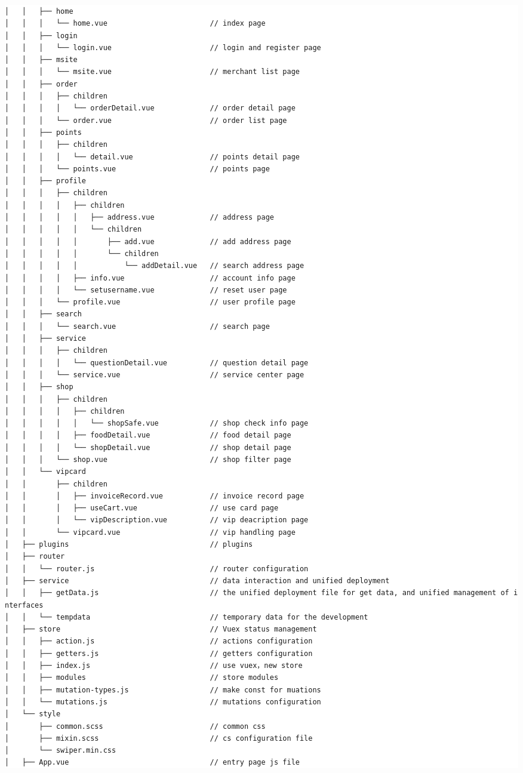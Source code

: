 ```
│   │   ├── home
│   │   │   └── home.vue                        // index page
│   │   ├── login
│   │   │   └── login.vue                       // login and register page
│   │   ├── msite
│   │   │   └── msite.vue                       // merchant list page
│   │   ├── order
│   │   │   ├── children
│   │   │   │   └── orderDetail.vue             // order detail page
│   │   │   └── order.vue                       // order list page
│   │   ├── points
│   │   │   ├── children
│   │   │   │   └── detail.vue                  // points detail page
│   │   │   └── points.vue                      // points page
│   │   ├── profile
│   │   │   ├── children
│   │   │   │   ├── children
│   │   │   │   │   ├── address.vue             // address page
│   │   │   │   │   └── children
│   │   │   │   │       ├── add.vue             // add address page
│   │   │   │   │       └── children
│   │   │   │   │           └── addDetail.vue   // search address page
│   │   │   │   ├── info.vue                    // account info page
│   │   │   │   └── setusername.vue             // reset user page
│   │   │   └── profile.vue                     // user profile page
│   │   ├── search
│   │   │   └── search.vue                      // search page
│   │   ├── service
│   │   │   ├── children
│   │   │   │   └── questionDetail.vue          // question detail page
│   │   │   └── service.vue                     // service center page
│   │   ├── shop
│   │   │   ├── children
│   │   │   │   ├── children
│   │   │   │   │   └── shopSafe.vue            // shop check info page
│   │   │   │   ├── foodDetail.vue              // food detail page
│   │   │   │   └── shopDetail.vue              // shop detail page
│   │   │   └── shop.vue                        // shop filter page
│   │   └── vipcard
│   │       ├── children
│   │       │   ├── invoiceRecord.vue           // invoice record page
│   │       │   ├── useCart.vue                 // use card page
│   │       │   └── vipDescription.vue          // vip deacription page
│   │       └── vipcard.vue                     // vip handling page
│   ├── plugins                                 // plugins
│   ├── router
│   │   └── router.js                           // router configuration
│   ├── service                                 // data interaction and unified deployment
│   │   ├── getData.js                          // the unified deployment file for get data, and unified management of interfaces
│   │   └── tempdata                            // temporary data for the development
│   ├── store                                   // Vuex status management
│   │   ├── action.js                           // actions configuration
│   │   ├── getters.js                          // getters configuration
│   │   ├── index.js                            // use vuex，new store
│   │   ├── modules                             // store modules
│   │   ├── mutation-types.js                   // make const for muations
│   │   └── mutations.js                        // mutations configuration
│   └── style
│       ├── common.scss                         // common css
│       ├── mixin.scss                          // cs configuration file
│       └── swiper.min.css
│   ├── App.vue                                 // entry page js file
```